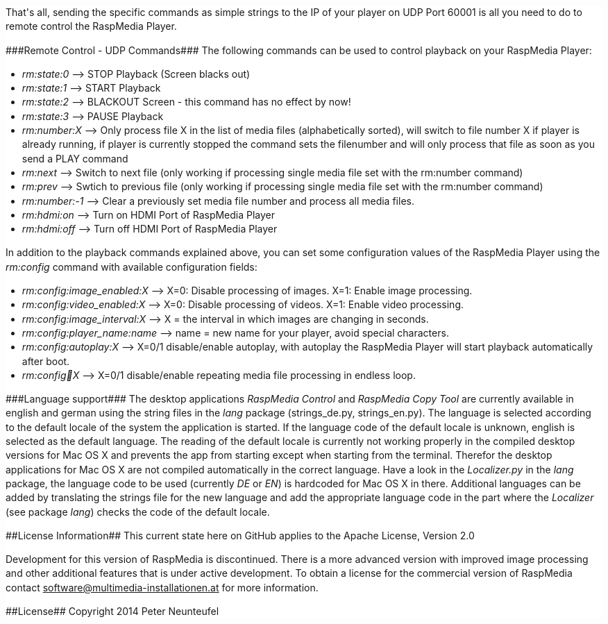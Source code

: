 That's all, sending the specific commands as simple strings to the IP of your player on UDP Port 60001 is all you need to do to remote control the RaspMedia Player.

###Remote Control - UDP Commands###
The following commands can be used to control playback on your RaspMedia Player:
  * *rm:state:0* --> STOP Playback (Screen blacks out)
  * *rm:state:1* --> START Playback
  * *rm:state:2* --> BLACKOUT Screen - this command has no effect by now!
  * *rm:state:3* --> PAUSE Playback
  * *rm:number:X* --> Only process file X in the list of media files (alphabetically sorted), will switch to file number X if player is already running, if player is currently stopped the command sets the filenumber and will only process that file as soon as you send a PLAY command
  * *rm:next* --> Switch to next file (only working if processing single media file set with the rm:number command)
  * *rm:prev* --> Swtich to previous file (only working if processing single media file set with the rm:number command)
  * *rm:number:-1* --> Clear a previously set media file number and process all media files.
  * *rm:hdmi:on* --> Turn on HDMI Port of RaspMedia Player
  * *rm:hdmi:off* --> Turn off HDMI Port of RaspMedia Player

In addition to the playback commands explained above, you can set some configuration values of the RaspMedia Player using the *rm:config* command with available configuration fields:
  * *rm:config:image_enabled:X* --> X=0: Disable processing of images. X=1: Enable image processing.
  * *rm:config:video_enabled:X* --> X=0: Disable processing of videos. X=1: Enable video processing.
  * *rm:config:image_interval:X* --> X = the interval in which images are changing in seconds.
  * *rm:config:player_name:name* --> name = new name for your player, avoid special characters.
  * *rm:config:autoplay:X* --> X=0/1 disable/enable autoplay, with autoplay the RaspMedia Player will start playback automatically after boot.
  * *rm:config:repeat:X* --> X=0/1 disable/enable repeating media file processing in endless loop.

###Language support###
The desktop applications *RaspMedia Control* and *RaspMedia Copy Tool* are currently available in english and german using the string files in the *lang* package (strings_de.py, strings_en.py). The language is selected according to the default locale of the system the application is started. If the language code of the default locale is unknown, english is selected as the default language.
The reading of the default locale is currently not working properly in the compiled desktop versions for Mac OS X and prevents the app from starting except when starting from the terminal. Therefor the desktop applications for Mac OS X are not compiled automatically in the correct language. Have a look in the *Localizer.py* in the *lang* package, the language code to be used (currently *DE* or *EN*) is hardcoded for Mac OS X in there.
Additional languages can be added by translating the strings file for the new language and add the appropriate language code in the part where the *Localizer* (see package *lang*) checks the code of the default locale.

##License Information##
This current state here on GitHub applies to the Apache License, Version 2.0

Development for this version of RaspMedia is discontinued. There is a more advanced version with improved image processing and other additional features that is under active development. To obtain a license for the commercial version of RaspMedia contact software@multimedia-installationen.at for more information.

##License##
Copyright 2014 Peter Neunteufel

